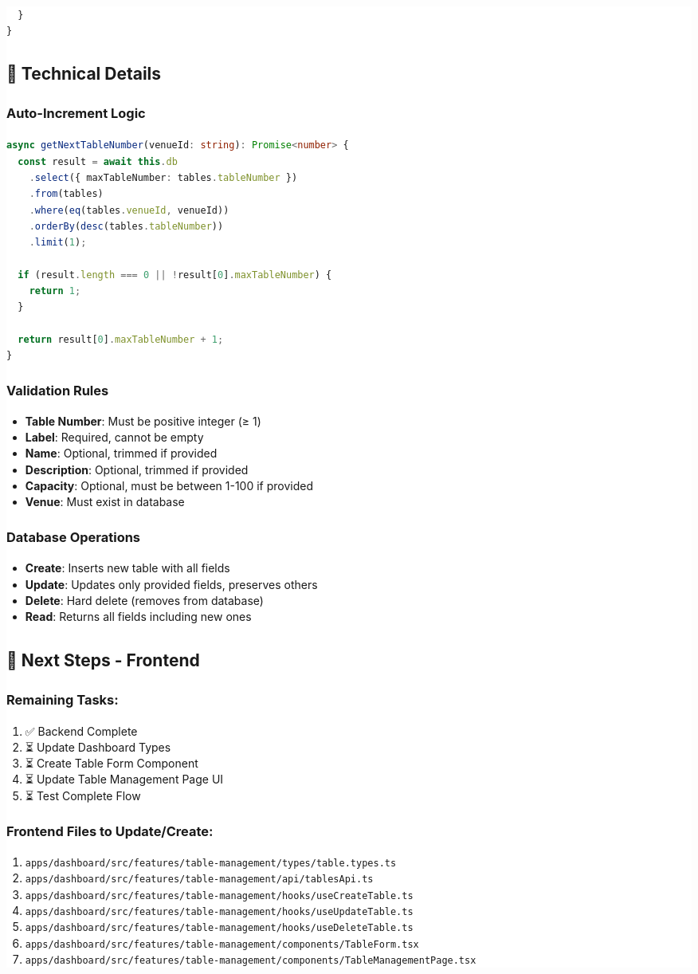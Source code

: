 ```http
  }
}
```

## 🔧 Technical Details

### Auto-Increment Logic
```typescript
async getNextTableNumber(venueId: string): Promise<number> {
  const result = await this.db
    .select({ maxTableNumber: tables.tableNumber })
    .from(tables)
    .where(eq(tables.venueId, venueId))
    .orderBy(desc(tables.tableNumber))
    .limit(1);

  if (result.length === 0 || !result[0].maxTableNumber) {
    return 1;
  }

  return result[0].maxTableNumber + 1;
}
```

### Validation Rules
- **Table Number**: Must be positive integer (≥ 1)
- **Label**: Required, cannot be empty
- **Name**: Optional, trimmed if provided
- **Description**: Optional, trimmed if provided
- **Capacity**: Optional, must be between 1-100 if provided
- **Venue**: Must exist in database

### Database Operations
- **Create**: Inserts new table with all fields
- **Update**: Updates only provided fields, preserves others
- **Delete**: Hard delete (removes from database)
- **Read**: Returns all fields including new ones

## 🎯 Next Steps - Frontend

### Remaining Tasks:
1. ✅ Backend Complete
2. ⏳ Update Dashboard Types
3. ⏳ Create Table Form Component
4. ⏳ Update Table Management Page UI
5. ⏳ Test Complete Flow

### Frontend Files to Update/Create:
1. `apps/dashboard/src/features/table-management/types/table.types.ts`
2. `apps/dashboard/src/features/table-management/api/tablesApi.ts`
3. `apps/dashboard/src/features/table-management/hooks/useCreateTable.ts`
4. `apps/dashboard/src/features/table-management/hooks/useUpdateTable.ts`
5. `apps/dashboard/src/features/table-management/hooks/useDeleteTable.ts`
6. `apps/dashboard/src/features/table-management/components/TableForm.tsx`
7. `apps/dashboard/src/features/table-management/components/TableManagementPage.tsx`

